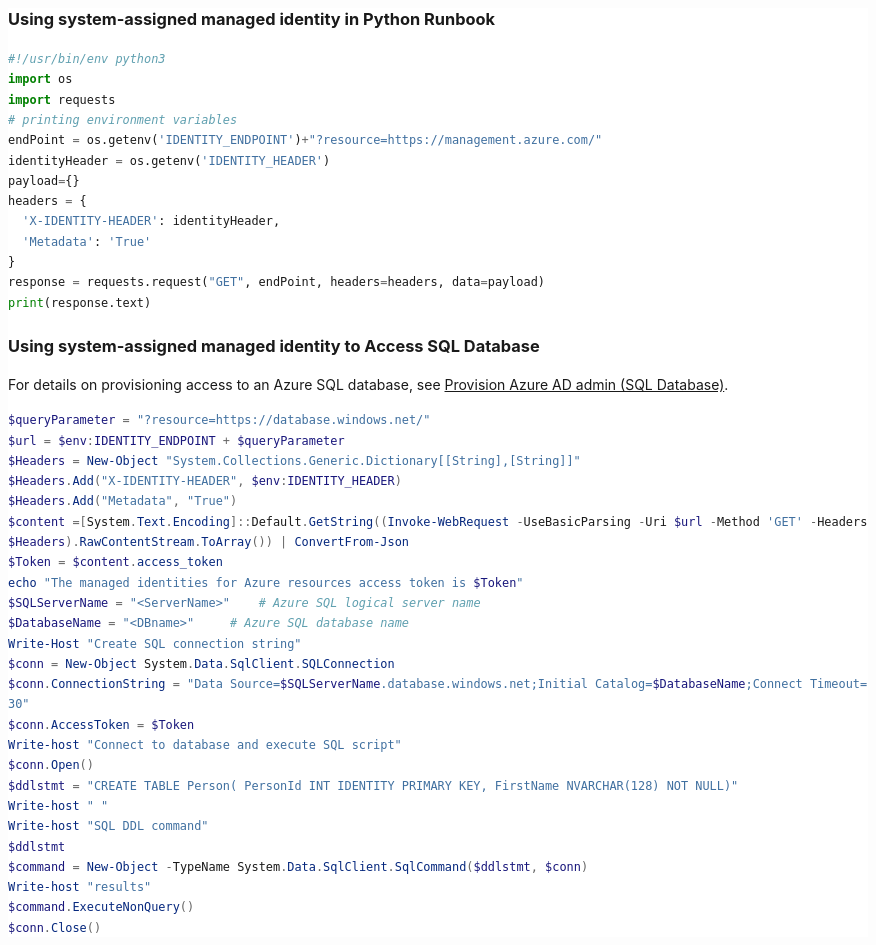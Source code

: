 ### Using system-assigned managed identity in Python Runbook

```python
#!/usr/bin/env python3 
import os 
import requests  
# printing environment variables 
endPoint = os.getenv('IDENTITY_ENDPOINT')+"?resource=https://management.azure.com/" 
identityHeader = os.getenv('IDENTITY_HEADER') 
payload={} 
headers = { 
  'X-IDENTITY-HEADER': identityHeader,
  'Metadata': 'True' 
} 
response = requests.request("GET", endPoint, headers=headers, data=payload) 
print(response.text) 
```

### Using system-assigned managed identity to Access SQL Database

For details on provisioning access to an Azure SQL database, see [Provision Azure AD admin (SQL Database)](/azure/azure-sql/database/authentication-aad-configure#provision-azure-ad-admin-sql-database).

```powershell
$queryParameter = "?resource=https://database.windows.net/" 
$url = $env:IDENTITY_ENDPOINT + $queryParameter
$Headers = New-Object "System.Collections.Generic.Dictionary[[String],[String]]" 
$Headers.Add("X-IDENTITY-HEADER", $env:IDENTITY_HEADER) 
$Headers.Add("Metadata", "True") 
$content =[System.Text.Encoding]::Default.GetString((Invoke-WebRequest -UseBasicParsing -Uri $url -Method 'GET' -Headers $Headers).RawContentStream.ToArray()) | ConvertFrom-Json 
$Token = $content.access_token 
echo "The managed identities for Azure resources access token is $Token" 
$SQLServerName = "<ServerName>"    # Azure SQL logical server name  
$DatabaseName = "<DBname>"     # Azure SQL database name 
Write-Host "Create SQL connection string" 
$conn = New-Object System.Data.SqlClient.SQLConnection  
$conn.ConnectionString = "Data Source=$SQLServerName.database.windows.net;Initial Catalog=$DatabaseName;Connect Timeout=30" 
$conn.AccessToken = $Token 
Write-host "Connect to database and execute SQL script" 
$conn.Open()  
$ddlstmt = "CREATE TABLE Person( PersonId INT IDENTITY PRIMARY KEY, FirstName NVARCHAR(128) NOT NULL)" 
Write-host " " 
Write-host "SQL DDL command" 
$ddlstmt 
$command = New-Object -TypeName System.Data.SqlClient.SqlCommand($ddlstmt, $conn) 
Write-host "results" 
$command.ExecuteNonQuery() 
$conn.Close()
```

